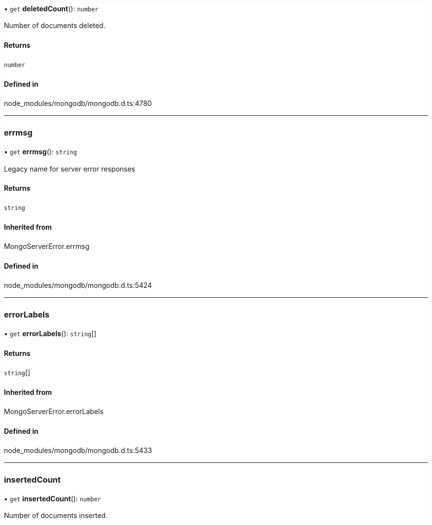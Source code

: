 • `get` **deletedCount**(): `number`

Number of documents deleted.

#### Returns

`number`

#### Defined in

node_modules/mongodb/mongodb.d.ts:4780

___

### errmsg

• `get` **errmsg**(): `string`

Legacy name for server error responses

#### Returns

`string`

#### Inherited from

MongoServerError.errmsg

#### Defined in

node_modules/mongodb/mongodb.d.ts:5424

___

### errorLabels

• `get` **errorLabels**(): `string`[]

#### Returns

`string`[]

#### Inherited from

MongoServerError.errorLabels

#### Defined in

node_modules/mongodb/mongodb.d.ts:5433

___

### insertedCount

• `get` **insertedCount**(): `number`

Number of documents inserted.
